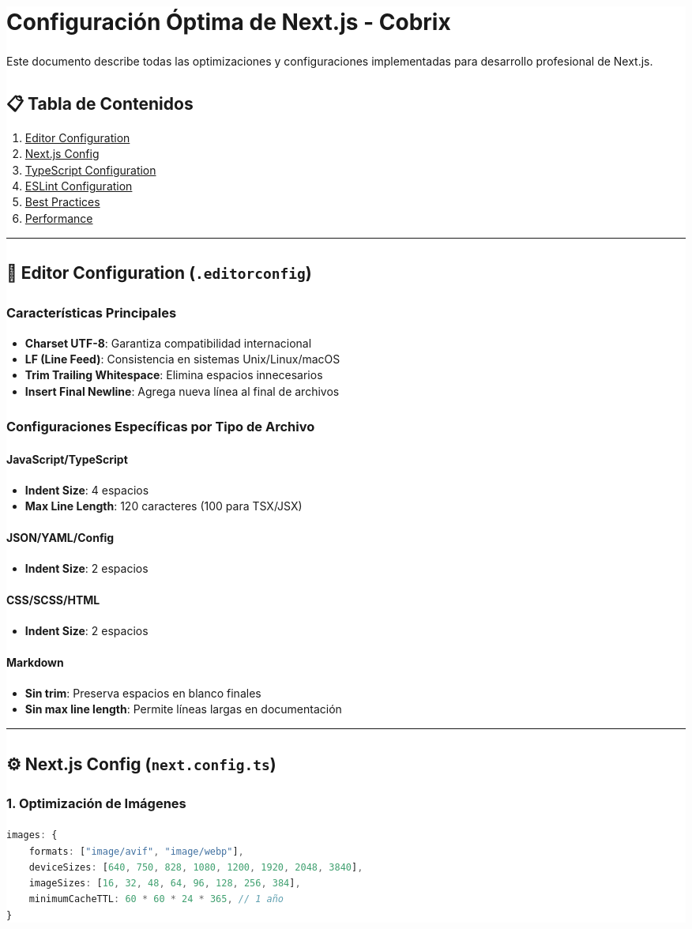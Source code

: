 # Configuración Óptima de Next.js - Cobrix

Este documento describe todas las optimizaciones y configuraciones implementadas para desarrollo profesional de Next.js.

## 📋 Tabla de Contenidos

1. [Editor Configuration](#editor-configuration)
2. [Next.js Config](#nextjs-config)
3. [TypeScript Configuration](#typescript-configuration)
4. [ESLint Configuration](#eslint-configuration)
5. [Best Practices](#best-practices)
6. [Performance](#performance)

---

## 🎨 Editor Configuration (`.editorconfig`)

### Características Principales

- **Charset UTF-8**: Garantiza compatibilidad internacional
- **LF (Line Feed)**: Consistencia en sistemas Unix/Linux/macOS
- **Trim Trailing Whitespace**: Elimina espacios innecesarios
- **Insert Final Newline**: Agrega nueva línea al final de archivos

### Configuraciones Específicas por Tipo de Archivo

#### JavaScript/TypeScript
- **Indent Size**: 4 espacios
- **Max Line Length**: 120 caracteres (100 para TSX/JSX)

#### JSON/YAML/Config
- **Indent Size**: 2 espacios

#### CSS/SCSS/HTML
- **Indent Size**: 2 espacios

#### Markdown
- **Sin trim**: Preserva espacios en blanco finales
- **Sin max line length**: Permite líneas largas en documentación

---

## ⚙️ Next.js Config (`next.config.ts`)

### 1. Optimización de Imágenes

```typescript
images: {
    formats: ["image/avif", "image/webp"],
    deviceSizes: [640, 750, 828, 1080, 1200, 1920, 2048, 3840],
    imageSizes: [16, 32, 48, 64, 96, 128, 256, 384],
    minimumCacheTTL: 60 * 60 * 24 * 365, // 1 año
}
```
